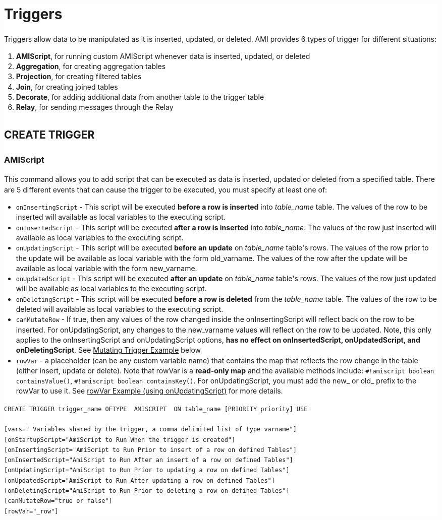 # Triggers

Triggers allow data to be manipulated as it is inserted, updated, or deleted. AMI provides 6 types of trigger for different situations:

1. **AMIScript**, for running custom AMIScript whenever data is inserted, updated, or deleted
1. **Aggregation**, for creating aggregation tables
1. **Projection**, for creating filtered tables
1. **Join**, for creating joined tables
1. **Decorate**, for adding additional data from another table to the trigger table
1. **Relay**, for sending messages through the Relay

## CREATE TRIGGER

### AMIScript

This command allows you to add script that can be executed as data is inserted, updated or deleted from a specified table. There are 5 different events that can cause the trigger to be executed, you must specify at least one of:

-   `onInsertingScript` - This script will be executed **before a row is inserted** into *table_name* table. The values of the row to be inserted will available as local variables to the executing script.
-   `onInsertedScript` - This script will be executed **after a row is inserted** into *table_name*. The values of the row just inserted will available as local variables to the executing script.
-   `onUpdatingScript` - This script will be executed **before an update** on *table_name* table's rows. The values of the row prior to the update will be available as local variable with the form old_varname. The values of the row after the update will be available as local variable with the form new_varname.
-   `onUpdatedScript` - This script will be executed **after an update** on *table_name* table's rows. The values of the row just updated will be available as local variables to the executing script.
-   `onDeletingScript` - This script will be executed **before a row is deleted** from the *table_name* table. The values of the row to be deleted will available as local variables to the executing script.
-   `canMutateRow` - If true, then any values of the row changed inside the onInsertingScript will reflect back on the row to be inserted. For onUpdatingScript, any changes to the new_varname values will reflect on the row to be updated. Note, this only applies to the onInsertingScript and onUpdatingScript options, **has no effect on onInsertedScript, onUpdatedScript, and onDeletingScript**. See [Mutating Trigger Example](#example-2-mutating-trigger) below
-   `rowVar` - a placeholder (can be any custom variable name) that contains the map that reflects the row change in the table (either insert, update or delete). Note that rowVar is a **read-only map** and the available methods include: `#!amiscript boolean containsValue()`, `#!amiscript boolean containsKey()`. For onUpdatingScript, you must add the new\_ or old\_ prefix to the rowVar to use it. See [rowVar Example (using onUpdatingScript)](#example-5-rowvar-example-using-onupdatingscript) for more details.

```amiscript
CREATE TRIGGER trigger_name OFTYPE  AMISCRIPT  ON table_name [PRIORITY priority] USE

[vars=" Variables shared by the trigger, a comma delimited list of type varname"]
[onStartupScript="AmiScript to Run When the trigger is created"]
[onInsertingScript="AmiScript to Run Prior to insert of a row on defined Tables"]
[onInsertedScript="AmiScript to Run After an insert of a row on defined Tables"]
[onUpdatingScript="AmiScript to Run Prior to updating a row on defined Tables"]
[onUpdatedScript="AmiScript to Run After updating a row on defined Tables"]
[onDeletingScript="AmiScript to Run Prior to deleting a row on defined Tables"]
[canMutateRow="true or false"]
[rowVar="_row"]
```
